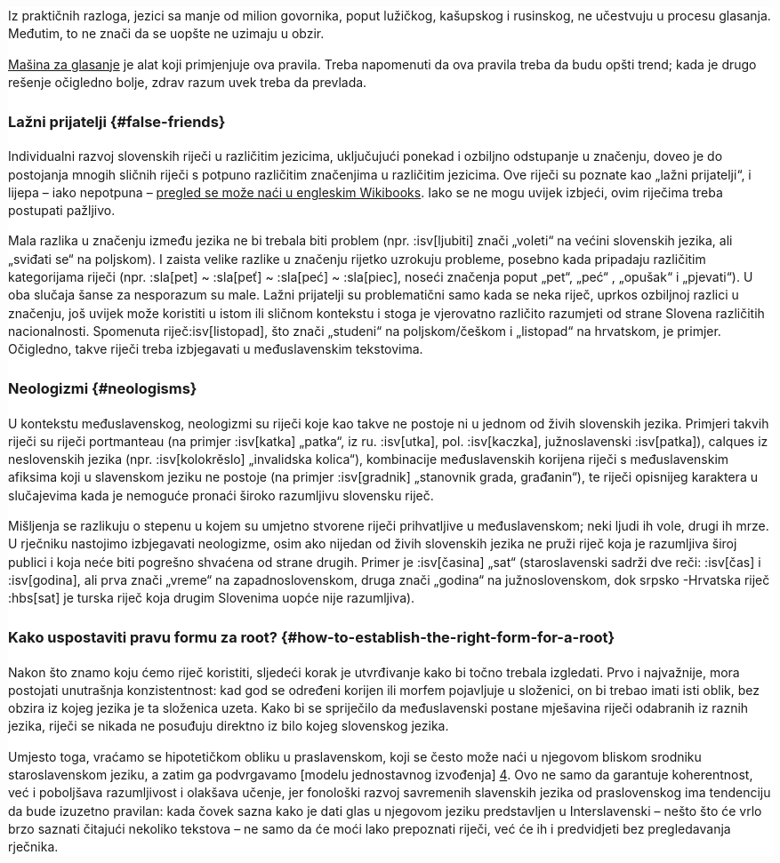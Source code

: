 Iz praktičnih razloga, jezici sa manje od milion govornika, poput lužičkog, kašupskog i rusinskog, ne učestvuju u procesu glasanja. Međutim, to ne znači da se uopšte ne uzimaju u obzir.

[Mašina za glasanje][2] je alat koji primjenjuje ova pravila. Treba napomenuti da ova pravila treba da budu opšti trend; kada je drugo rešenje očigledno bolje, zdrav razum uvek treba da prevlada.

### Lažni prijatelji \{#false-friends}

Individualni razvoj slovenskih riječi u različitim jezicima, uključujući ponekad i ozbiljno odstupanje u značenju, doveo je do postojanja mnogih sličnih riječi s potpuno različitim značenjima u različitim jezicima. Ove riječi su poznate kao „lažni prijatelji“, i lijepa – iako nepotpuna – [pregled se može naći u engleskim Wikibooks][3]. Iako se ne mogu uvijek izbjeći, ovim riječima treba postupati pažljivo.

Mala razlika u značenju između jezika ne bi trebala biti problem (npr. :isv[ljubiti] znači „voleti“ na većini slovenskih jezika, ali „sviđati se“ na poljskom). I zaista velike razlike u značenju rijetko uzrokuju probleme, posebno kada pripadaju različitim kategorijama riječi (npr. :sla[pet] \~ :sla[peť] \~ :sla[peć] \~ :sla[piec], noseći značenja poput „pet“, „peć“ , „opušak“ i „pjevati“). U oba slučaja šanse za nesporazum su male. Lažni prijatelji su problematični samo kada se neka riječ, uprkos ozbiljnoj razlici u značenju, još uvijek može koristiti u istom ili sličnom kontekstu i stoga je vjerovatno različito razumjeti od strane Slovena različitih nacionalnosti. Spomenuta riječ:isv[listopad], što znači „studeni“ na poljskom/češkom i „listopad“ na hrvatskom, je primjer. Očigledno, takve riječi treba izbjegavati u međuslavenskim tekstovima.

### Neologizmi \{#neologisms}

U kontekstu međuslavenskog, neologizmi su riječi koje kao takve ne postoje ni u jednom od živih slovenskih jezika. Primjeri takvih riječi su riječi portmanteau (na primjer :isv[katka] „patka“, iz ru. :isv[utka], pol. :isv[kaczka], južnoslavenski :isv[patka]), calques iz neslovenskih jezika (npr. :isv[kolokrěslo] „invalidska kolica“), kombinacije međuslavenskih korijena riječi s međuslavenskim afiksima koji u slavenskom jeziku ne postoje (na primjer :isv[gradnik] „stanovnik grada, građanin“), te riječi opisnijeg karaktera u slučajevima kada je nemoguće pronaći široko razumljivu slovensku riječ.

Mišljenja se razlikuju o stepenu u kojem su umjetno stvorene riječi prihvatljive u međuslavenskom; neki ljudi ih vole, drugi ih mrze. U rječniku nastojimo izbjegavati neologizme, osim ako nijedan od živih slovenskih jezika ne pruži riječ koja je razumljiva široj publici i koja neće biti pogrešno shvaćena od strane drugih. Primer je :isv[časina] „sat“ (staroslavenski sadrži dve reči: :isv[čas] i :isv[godina], ali prva znači „vreme“ na zapadnoslovenskom, druga znači „godina“ na južnoslovenskom, dok srpsko -Hrvatska riječ :hbs[sat] je turska riječ koja drugim Slovenima uopće nije razumljiva).

### Kako uspostaviti pravu formu za root? \{#how-to-establish-the-right-form-for-a-root}

Nakon što znamo koju ćemo riječ koristiti, sljedeći korak je utvrđivanje kako bi točno trebala izgledati. Prvo i najvažnije, mora postojati unutrašnja konzistentnost: kad god se određeni korijen ili morfem pojavljuje u složenici, on bi trebao imati isti oblik, bez obzira iz kojeg jezika je ta složenica uzeta. Kako bi se spriječilo da međuslavenski postane mješavina riječi odabranih iz raznih jezika, riječi se nikada ne posuđuju direktno iz bilo kojeg slovenskog jezika.

Umjesto toga, vraćamo se hipotetičkom obliku u praslavenskom, koji se često može naći u njegovom bliskom srodniku staroslavenskom jeziku, a zatim ga podvrgavamo [modelu jednostavnog izvođenja] [4]. Ovo ne samo da garantuje koherentnost, već i poboljšava razumljivost i olakšava učenje, jer fonološki razvoj savremenih slavenskih jezika od praslovenskog ima tendenciju da bude izuzetno pravilan: kada čovek sazna kako je dati glas u njegovom jeziku predstavljen u Interslavenski – nešto što će vrlo brzo saznati čitajući nekoliko tekstova – ne samo da će moći lako prepoznati riječi, već će ih i predvidjeti bez pregledavanja rječnika.


[1]: ../vocabulary/derivation.md
[2]: http://steen.free.fr/interslavic/voting_machine.html
[3]: http://en.wikibooks.org/wiki/False_Friends_of_the_Slavist
[4]: ../vocabulary/derivation.md#proto-slavic
[5]: http://steen.free.fr/interslavic/slavic_pronouns.html